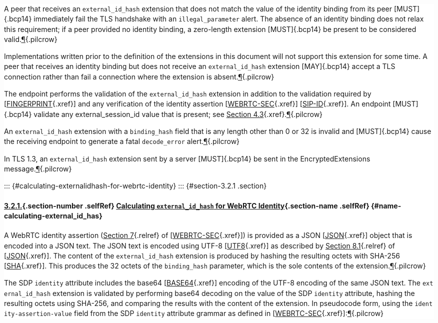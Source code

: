 A peer that receives an `external_id_hash` extension that does not match
the value of the identity binding from its peer [MUST]{.bcp14}
immediately fail the TLS handshake with an `illegal_parameter` alert.
The absence of an identity binding does not relax this requirement; if a
peer provided no identity binding, a zero-length extension
[MUST]{.bcp14} be present to be considered
valid.[¶](#section-3.2-7){.pilcrow}

Implementations written prior to the definition of the extensions in
this document will not support this extension for some time. A peer that
receives an identity binding but does not receive an `external_id_hash`
extension [MAY]{.bcp14} accept a TLS connection rather than fail a
connection where the extension is absent.[¶](#section-3.2-8){.pilcrow}

The endpoint performs the validation of the `external_id_hash` extension
in addition to the validation required by
\[[FINGERPRINT](#RFC8122){.xref}\] and any verification of the identity
assertion \[[WEBRTC-SEC](#RFC8827){.xref}\]
\[[SIP-ID](#RFC8224){.xref}\]. An endpoint [MUST]{.bcp14} validate any
external_session_id value that is present; see [Section
4.3](#external_session_id){.xref}.[¶](#section-3.2-9){.pilcrow}

An `external_id_hash` extension with a `binding_hash` field that is any
length other than 0 or 32 is invalid and [MUST]{.bcp14} cause the
receiving endpoint to generate a fatal `decode_error`
alert.[¶](#section-3.2-10){.pilcrow}

In TLS 1.3, an `external_id_hash` extension sent by a server
[MUST]{.bcp14} be sent in the EncryptedExtensions
message.[¶](#section-3.2-11){.pilcrow}

::: {#calculating-externalidhash-for-webrtc-identity}
::: {#section-3.2.1 .section}
#### [3.2.1.](#section-3.2.1){.section-number .selfRef} [Calculating `external_id_hash` for WebRTC Identity](#name-calculating-external_id_has){.section-name .selfRef} {#name-calculating-external_id_has}

A WebRTC identity assertion ([Section
7](https://www.rfc-editor.org/rfc/rfc8827#section-7){.relref} of
\[[WEBRTC-SEC](#RFC8827){.xref}\]) is provided as a JSON
\[[JSON](#RFC8259){.xref}\] object that is encoded into a JSON text. The
JSON text is encoded using UTF-8 \[[UTF8](#RFC3629){.xref}\] as
described by [Section
8.1](https://www.rfc-editor.org/rfc/rfc8259#section-8.1){.relref} of
\[[JSON](#RFC8259){.xref}\]. The content of the `external_id_hash`
extension is produced by hashing the resulting octets with SHA-⁠256
\[[SHA](#RFC6234){.xref}\]. This produces the 32 octets of the
`binding_hash` parameter, which is the sole contents of the
extension.[¶](#section-3.2.1-1){.pilcrow}

The SDP `identity` attribute includes the base64
\[[BASE64](#RFC4648){.xref}\] encoding of the UTF-8 encoding of the same
JSON text. The `external_id_hash` extension is validated by performing
base64 decoding on the value of the SDP `identity` attribute, hashing
the resulting octets using SHA-⁠256, and comparing the results with the
content of the extension. In pseudocode form, using the
`identity-assertion-value` field from the SDP `identity` attribute
grammar as defined in
\[[WEBRTC-SEC](#RFC8827){.xref}\]:[¶](#section-3.2.1-2){.pilcrow}
